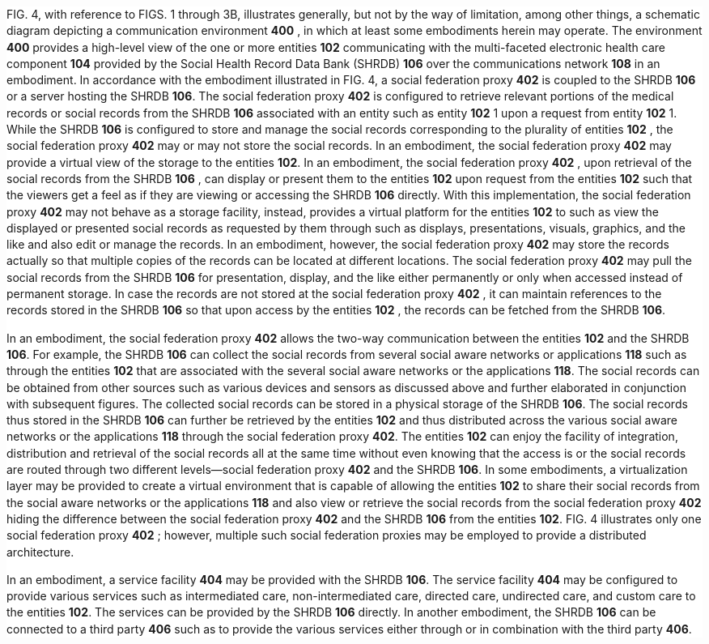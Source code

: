 FIG. 4, with reference to FIGS. 1 through 3B, illustrates generally, but not by the way of limitation, among other things, a schematic diagram depicting a communication environment  **400** , in which at least some embodiments herein may operate. The environment  **400**  provides a high-level view of the one or more entities  **102**  communicating with the multi-faceted electronic health care component  **104**  provided by the Social Health Record Data Bank (SHRDB)  **106**  over the communications network  **108**  in an embodiment. In accordance with the embodiment illustrated in FIG. 4, a social federation proxy  **402**  is coupled to the SHRDB  **106**  or a server hosting the SHRDB  **106**. The social federation proxy  **402**  is configured to retrieve relevant portions of the medical records or social records from the SHRDB  **106**  associated with an entity such as entity  **102**  1 upon a request from entity  **102**  1. While the SHRDB  **106**  is configured to store and manage the social records corresponding to the plurality of entities  **102** , the social federation proxy  **402**  may or may not store the social records. In an embodiment, the social federation proxy  **402**  may provide a virtual view of the storage to the entities  **102**. In an embodiment, the social federation proxy  **402** , upon retrieval of the social records from the SHRDB  **106** , can display or present them to the entities  **102**  upon request from the entities  **102**  such that the viewers get a feel as if they are viewing or accessing the SHRDB  **106**  directly. With this implementation, the social federation proxy  **402**  may not behave as a storage facility, instead, provides a virtual platform for the entities  **102**  to such as view the displayed or presented social records as requested by them through such as displays, presentations, visuals, graphics, and the like and also edit or manage the records. In an embodiment, however, the social federation proxy  **402**  may store the records actually so that multiple copies of the records can be located at different locations. The social federation proxy  **402**  may pull the social records from the SHRDB  **106**  for presentation, display, and the like either permanently or only when accessed instead of permanent storage. In case the records are not stored at the social federation proxy  **402** , it can maintain references to the records stored in the SHRDB  **106**  so that upon access by the entities  **102** , the records can be fetched from the SHRDB  **106**.

In an embodiment, the social federation proxy  **402**  allows the two-way communication between the entities  **102**  and the SHRDB  **106**. For example, the SHRDB  **106**  can collect the social records from several social aware networks or applications  **118**  such as through the entities  **102**  that are associated with the several social aware networks or the applications  **118**. The social records can be obtained from other sources such as various devices and sensors as discussed above and further elaborated in conjunction with subsequent figures. The collected social records can be stored in a physical storage of the SHRDB  **106**. The social records thus stored in the SHRDB  **106**  can further be retrieved by the entities  **102**  and thus distributed across the various social aware networks or the applications  **118**  through the social federation proxy  **402**. The entities  **102**  can enjoy the facility of integration, distribution and retrieval of the social records all at the same time without even knowing that the access is or the social records are routed through two different levels—social federation proxy  **402**  and the SHRDB  **106**. In some embodiments, a virtualization layer may be provided to create a virtual environment that is capable of allowing the entities  **102**  to share their social records from the social aware networks or the applications  **118**  and also view or retrieve the social records from the social federation proxy  **402**  hiding the difference between the social federation proxy  **402**  and the SHRDB  **106**  from the entities  **102**. FIG. 4 illustrates only one social federation proxy  **402** ; however, multiple such social federation proxies may be employed to provide a distributed architecture.

In an embodiment, a service facility  **404**  may be provided with the SHRDB  **106**. The service facility  **404**  may be configured to provide various services such as intermediated care, non-intermediated care, directed care, undirected care, and custom care to the entities  **102**. The services can be provided by the SHRDB  **106**  directly. In another embodiment, the SHRDB  **106**  can be connected to a third party  **406**  such as to provide the various services either through or in combination with the third party  **406**.
